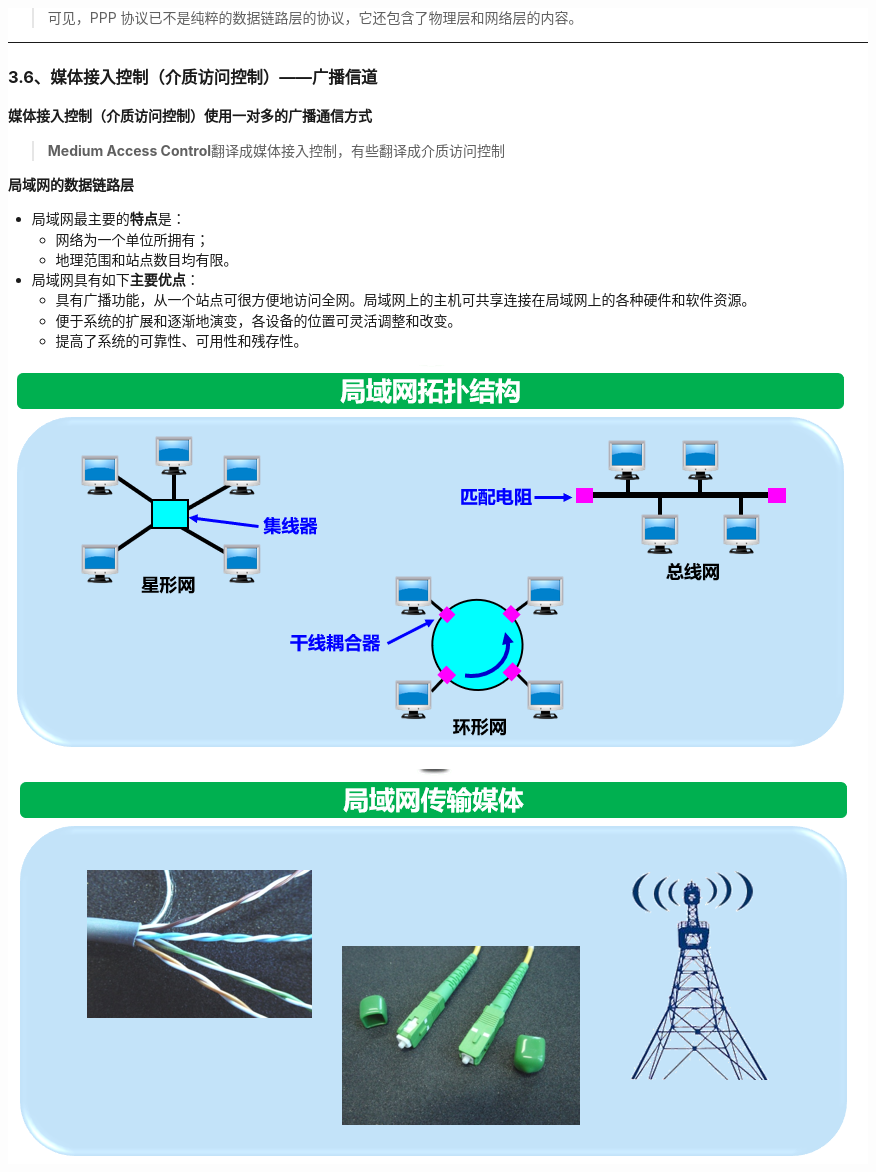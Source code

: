 > 可见，PPP 协议已不是纯粹的数据链路层的协议，它还包含了物理层和网络层的内容。



------



### 3.6、媒体接入控制（介质访问控制）——广播信道

**媒体接入控制（介质访问控制）使用一对多的广播通信方式**

> **Medium Access Control**翻译成媒体接入控制，有些翻译成介质访问控制



**局域网的数据链路层**

* 局域网最主要的**特点**是：
  * 网络为一个单位所拥有；
  * 地理范围和站点数目均有限。 
* 局域网具有如下**主要优点**：
  * 具有广播功能，从一个站点可很方便地访问全网。局域网上的主机可共享连接在局域网上的各种硬件和软件资源。 
  * 便于系统的扩展和逐渐地演变，各设备的位置可灵活调整和改变。
  * 提高了系统的可靠性、可用性和残存性。

![image-20201013201521915](计算机网络.assets/image-20201013201521915.png)

![image-20201013201533445](计算机网络.assets/image-20201013201533445.png)
